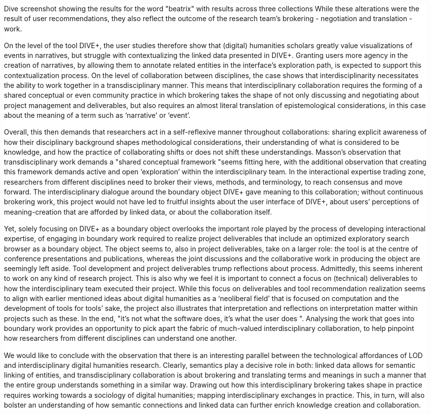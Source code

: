 Dive screenshot showing the results for the word "beatrix" with results across three collections 
While these alterations were the result of user recommendations, they also reflect the outcome of the research team’s brokering - negotiation and translation - work. 

On the level of the tool DIVE+, the user studies therefore show that (digital) humanities scholars greatly value visualizations of events in narratives, but struggle with contextualizing the linked data presented in DIVE+. Granting users more agency in the creation of narratives, by allowing them to annotate related entities in the interface’s exploration path, is expected to support this contextualization process. On the level of collaboration between disciplines, the case shows that interdisciplinarity necessitates the ability to work together in a transdisciplinary manner. This means that interdisciplinary collaboration requires the forming of a shared conceptual or even community practice in which brokering takes the shape of not only discussing and negotiating about project management and deliverables, but also requires an almost literal translation of epistemological considerations, in this case about the meaning of a term such as ‘narrative’ or ‘event’. 

Overall, this then demands that researchers act in a self-reflexive manner throughout collaborations: sharing explicit awareness of how their disciplinary background shapes methodological considerations, their understanding of what is considered to be knowledge, and how the practice of collaborating shifts or does not shift these understandings. Masson’s observation that transdisciplinary work demands a "shared conceptual framework "seems fitting here, with the additional observation that creating this framework demands active and open ‘exploration’ within the interdisciplinary team. In the interactional expertise trading zone, researchers from different disciplines need to broker their views, methods, and terminology, to reach consensus and move forward. The interdisciplinary dialogue around the boundary object DIVE+ gave meaning to this collaboration; without continuous brokering work, this project would not have led to fruitful insights about the user interface of DIVE+, about users’ perceptions of meaning-creation that are afforded by linked data, or about the collaboration itself. 

Yet, solely focusing on DIVE+ as a boundary object overlooks the important role played by the process of developing interactional expertise, of engaging in boundary work required to realize project deliverables that include an optimized exploratory search browser as a boundary object. The object seems to, also in project deliverables, take on a larger role: the tool is at the centre of conference presentations and publications, whereas the joint discussions and the collaborative work in producing the object are seemingly left aside. Tool development and project deliverables trump reflections about process. Admittedly, this seems inherent to work on any kind of research project. This is also why we feel it is important to connect a focus on (technical) deliverables to how the interdisciplinary team executed their project. While this focus on deliverables and tool recommendation realization seems to align with earlier mentioned ideas about digital humanities as a ‘neoliberal field’ that is focused on computation and the development of tools for tools’ sake, the project also illustrates that interpretation and reflections on interpretation matter within projects such as these. In the end, "it’s not what the software does, it’s what the user does ". Analysing the work that goes into boundary work provides an opportunity to pick apart the fabric of much-valued interdisciplinary collaboration, to help pinpoint how researchers from different disciplines can understand one another. 

We would like to conclude with the observation that there is an interesting parallel between the technological affordances of LOD and interdisciplinary digital humanities research. Clearly, semantics play a decisive role in both: linked data allows for semantic linking of entities, and transdisciplinary collaboration is about brokering and translating terms and meanings in such a manner that the entire group understands something in a similar way. Drawing out how this interdisciplinary brokering takes shape in practice requires working towards a sociology of digital humanities; mapping interdisciplinary exchanges in practice. This, in turn, will also bolster an understanding of how semantic connections and linked data can further enrich knowledge creation and collaboration. 
